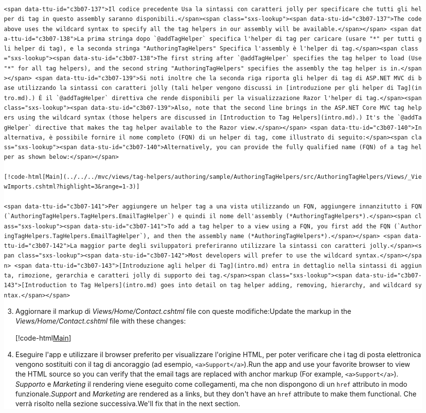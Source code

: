    <span data-ttu-id="c3b07-137">Il codice precedente Usa la sintassi con caratteri jolly per specificare che tutti gli helper di tag in questo assembly saranno disponibili.</span><span class="sxs-lookup"><span data-stu-id="c3b07-137">The code above uses the wildcard syntax to specify all the tag helpers in our assembly will be available.</span></span> <span data-ttu-id="c3b07-138">La prima stringa dopo `@addTagHelper` specifica l'helper di tag per caricare (usare "*" per tutti gli helper di tag), e la seconda stringa "AuthoringTagHelpers" Specifica l'assembly è l'helper di tag.</span><span class="sxs-lookup"><span data-stu-id="c3b07-138">The first string after `@addTagHelper` specifies the tag helper to load (Use "*" for all tag helpers), and the second string "AuthoringTagHelpers" specifies the assembly the tag helper is in.</span></span> <span data-ttu-id="c3b07-139">Si noti inoltre che la seconda riga riporta gli helper di tag di ASP.NET MVC di base utilizzando la sintassi con caratteri jolly (tali helper vengono discussi in [introduzione per gli helper di Tag](intro.md).) È il `@addTagHelper` direttiva che rende disponibili per la visualizzazione Razor l'helper di tag.</span><span class="sxs-lookup"><span data-stu-id="c3b07-139">Also, note that the second line brings in the ASP.NET Core MVC tag helpers using the wildcard syntax (those helpers are discussed in [Introduction to Tag Helpers](intro.md).) It's the `@addTagHelper` directive that makes the tag helper available to the Razor view.</span></span> <span data-ttu-id="c3b07-140">In alternativa, è possibile fornire il nome completo (FQN) di un helper di tag, come illustrato di seguito:</span><span class="sxs-lookup"><span data-stu-id="c3b07-140">Alternatively, you can provide the fully qualified name (FQN) of a tag helper as shown below:</span></span>
    
    [!code-html[Main](../../../mvc/views/tag-helpers/authoring/sample/AuthoringTagHelpers/src/AuthoringTagHelpers/Views/_ViewImports.cshtml?highlight=3&range=1-3)]
    
    <span data-ttu-id="c3b07-141">Per aggiungere un helper tag a una vista utilizzando un FQN, aggiungere innanzitutto i FQN (`AuthoringTagHelpers.TagHelpers.EmailTagHelper`) e quindi il nome dell'assembly (*AuthoringTagHelpers*).</span><span class="sxs-lookup"><span data-stu-id="c3b07-141">To add a tag helper to a view using a FQN, you first add the FQN (`AuthoringTagHelpers.TagHelpers.EmailTagHelper`), and then the assembly name (*AuthoringTagHelpers*).</span></span> <span data-ttu-id="c3b07-142">La maggior parte degli sviluppatori preferiranno utilizzare la sintassi con caratteri jolly.</span><span class="sxs-lookup"><span data-stu-id="c3b07-142">Most developers will prefer to use the wildcard syntax.</span></span> <span data-ttu-id="c3b07-143">[Introduzione agli helper di Tag](intro.md) entra in dettaglio nella sintassi di aggiunta, rimozione, gerarchia e caratteri jolly di supporto dei tag.</span><span class="sxs-lookup"><span data-stu-id="c3b07-143">[Introduction to Tag Helpers](intro.md) goes into detail on tag helper adding, removing, hierarchy, and wildcard syntax.</span></span>
    
3.  <span data-ttu-id="c3b07-144">Aggiornare il markup di *Views/Home/Contact.cshtml* file con queste modifiche:</span><span class="sxs-lookup"><span data-stu-id="c3b07-144">Update the markup in the *Views/Home/Contact.cshtml* file with these changes:</span></span>

    [!code-html[Main](../../../mvc/views/tag-helpers/authoring/sample/AuthoringTagHelpers/src/AuthoringTagHelpers/Views/Home/Contact.cshtml?highlight=15,16&range=1-17)]

4.  <span data-ttu-id="c3b07-145">Eseguire l'app e utilizzare il browser preferito per visualizzare l'origine HTML, per poter verificare che i tag di posta elettronica vengono sostituiti con il tag di ancoraggio (ad esempio, `<a>Support</a>`).</span><span class="sxs-lookup"><span data-stu-id="c3b07-145">Run the app and use your favorite browser to view the HTML source so you can verify that the email tags are replaced with anchor markup (For example, `<a>Support</a>`).</span></span> <span data-ttu-id="c3b07-146">*Supporto* e *Marketing* il rendering viene eseguito come collegamenti, ma che non dispongono di un `href` attributo in modo funzionale.</span><span class="sxs-lookup"><span data-stu-id="c3b07-146">*Support* and *Marketing* are rendered as a links, but they don't have an `href` attribute to make them functional.</span></span> <span data-ttu-id="c3b07-147">Che verrà risolto nella sezione successiva.</span><span class="sxs-lookup"><span data-stu-id="c3b07-147">We'll fix that in the next section.</span></span>
